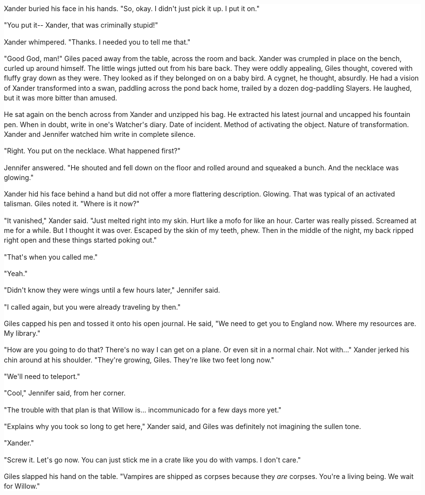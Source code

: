 Xander buried his face in his hands. "So, okay. I didn't just pick it up. I put it on."

"You put it-- Xander, that was criminally stupid!"

Xander whimpered. "Thanks. I needed you to tell me that."

"Good God, man!" Giles paced away from the table, across the room and back. Xander was crumpled in place on the bench, curled up around himself. The little wings jutted out from his bare back. They were oddly appealing, Giles thought, covered with fluffy gray down as they were. They looked as if they belonged on on a baby bird. A cygnet, he thought, absurdly. He had a vision of Xander transformed into a swan, paddling across the pond back home, trailed by a dozen dog-paddling Slayers. He laughed, but it was more bitter than amused. 

He sat again on the bench across from Xander and unzipped his bag. He extracted his latest journal and uncapped his fountain pen. When in doubt, write in one's Watcher's diary. Date of incident. Method of activating the object. Nature of transformation. Xander and Jennifer watched him write in complete silence. 

"Right. You put on the necklace. What happened first?"

Jennifer answered. "He shouted and fell down on the floor and rolled around and squeaked a bunch. And the necklace was glowing." 

Xander hid his face behind a hand but did not offer a more flattering description. Glowing. That was typical of an activated talisman. Giles noted it. "Where is it now?"

"It vanished," Xander said. "Just melted right into my skin. Hurt like a mofo for like an hour. Carter was really pissed. Screamed at me for a while. But I thought it was over. Escaped by the skin of my teeth, phew. Then in the middle of the night, my back ripped right open and these things started poking out."

"That's when you called me."

"Yeah."

"Didn't know they were wings until a few hours later," Jennifer said.

"I called again, but you were already traveling by then."

Giles capped his pen and tossed it onto his open journal. He said, "We need to get you to England now. Where my resources are. My library."

"How are you going to do that? There's no way I can get on a plane. Or even sit in a normal chair. Not with..." Xander jerked his chin around at his shoulder. "They're growing, Giles. They're like two feet long now."

"We'll need to teleport."

"Cool," Jennifer said, from her corner. 

"The trouble with that plan is that Willow is... incommunicado for a few days more yet."

"Explains why you took so long to get here," Xander said, and Giles was definitely not imagining the sullen tone.

"Xander."

"Screw it. Let's go now. You can just stick me in a crate like you do with vamps. I don't care."

Giles slapped his hand on the table. "Vampires are shipped as corpses because they *are* corpses. You're a living being. We wait for Willow."
